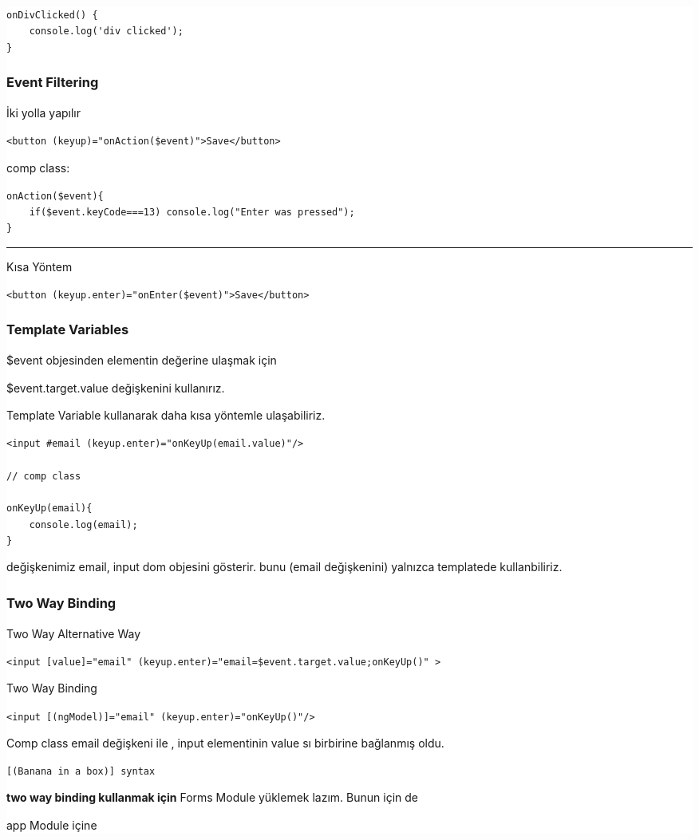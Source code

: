     onDivClicked() {
        console.log('div clicked');
    }


### Event Filtering

İki yolla yapılır

    <button (keyup)="onAction($event)">Save</button>

comp class:

    onAction($event){
        if($event.keyCode===13) console.log("Enter was pressed");
    }

---

Kısa Yöntem

    <button (keyup.enter)="onEnter($event)">Save</button>

### Template Variables

$event objesinden elementin değerine ulaşmak için

$event.target.value değişkenini kullanırız.

Template Variable kullanarak daha kısa yöntemle ulaşabiliriz.

    <input #email (keyup.enter)="onKeyUp(email.value)"/>
    
    // comp class
    
    onKeyUp(email){
        console.log(email);
    }

değişkenimiz email, input dom objesini gösterir. bunu (email değişkenini) yalnızca templatede kullanbiliriz.



### Two Way Binding

Two Way Alternative Way

    <input [value]="email" (keyup.enter)="email=$event.target.value;onKeyUp()" >

Two Way Binding

    <input [(ngModel)]="email" (keyup.enter)="onKeyUp()"/>

Comp class email değişkeni ile , input elementinin value sı birbirine bağlanmış oldu.

    [(Banana in a box)] syntax

**two way binding kullanmak için** Forms Module yüklemek lazım. Bunun için de

app Module içine
